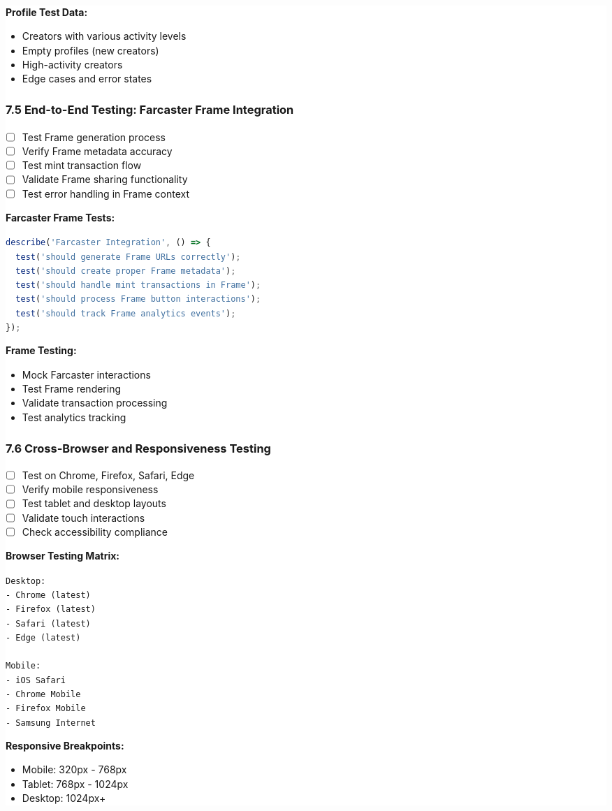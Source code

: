 **Profile Test Data:**
- Creators with various activity levels
- Empty profiles (new creators)
- High-activity creators
- Edge cases and error states

### 7.5 End-to-End Testing: Farcaster Frame Integration
- [ ] Test Frame generation process
- [ ] Verify Frame metadata accuracy
- [ ] Test mint transaction flow
- [ ] Validate Frame sharing functionality
- [ ] Test error handling in Frame context

**Farcaster Frame Tests:**
```typescript
describe('Farcaster Integration', () => {
  test('should generate Frame URLs correctly');
  test('should create proper Frame metadata');
  test('should handle mint transactions in Frame');
  test('should process Frame button interactions');
  test('should track Frame analytics events');
});
```

**Frame Testing:**
- Mock Farcaster interactions
- Test Frame rendering
- Validate transaction processing
- Test analytics tracking

### 7.6 Cross-Browser and Responsiveness Testing
- [ ] Test on Chrome, Firefox, Safari, Edge
- [ ] Verify mobile responsiveness
- [ ] Test tablet and desktop layouts
- [ ] Validate touch interactions
- [ ] Check accessibility compliance

**Browser Testing Matrix:**
```
Desktop:
- Chrome (latest)
- Firefox (latest)
- Safari (latest)
- Edge (latest)

Mobile:
- iOS Safari
- Chrome Mobile
- Firefox Mobile
- Samsung Internet
```

**Responsive Breakpoints:**
- Mobile: 320px - 768px
- Tablet: 768px - 1024px
- Desktop: 1024px+
